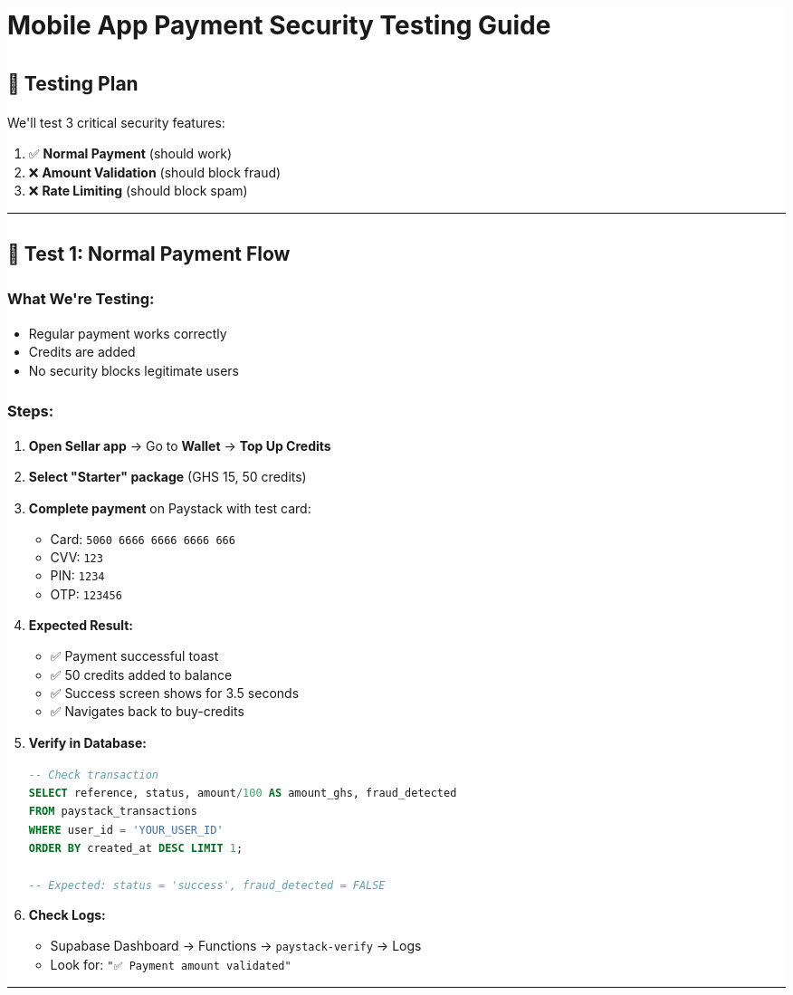 # Mobile App Payment Security Testing Guide

## 🧪 Testing Plan

We'll test 3 critical security features:
1. ✅ **Normal Payment** (should work)
2. ❌ **Amount Validation** (should block fraud)
3. ❌ **Rate Limiting** (should block spam)

---

## 📱 Test 1: Normal Payment Flow

### **What We're Testing:**
- Regular payment works correctly
- Credits are added
- No security blocks legitimate users

### **Steps:**

1. **Open Sellar app** → Go to **Wallet** → **Top Up Credits**

2. **Select "Starter" package** (GHS 15, 50 credits)

3. **Complete payment** on Paystack with test card:
   - Card: `5060 6666 6666 6666 666`
   - CVV: `123`
   - PIN: `1234`
   - OTP: `123456`

4. **Expected Result:**
   - ✅ Payment successful toast
   - ✅ 50 credits added to balance
   - ✅ Success screen shows for 3.5 seconds
   - ✅ Navigates back to buy-credits

5. **Verify in Database:**
   ```sql
   -- Check transaction
   SELECT reference, status, amount/100 AS amount_ghs, fraud_detected
   FROM paystack_transactions
   WHERE user_id = 'YOUR_USER_ID'
   ORDER BY created_at DESC LIMIT 1;
   
   -- Expected: status = 'success', fraud_detected = FALSE
   ```

6. **Check Logs:**
   - Supabase Dashboard → Functions → `paystack-verify` → Logs
   - Look for: `"✅ Payment amount validated"`

---
